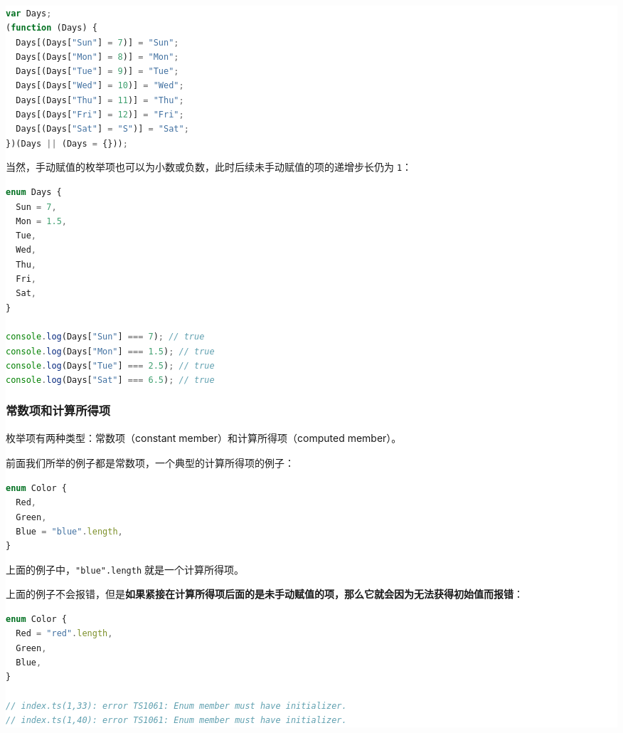 ```js
var Days;
(function (Days) {
  Days[(Days["Sun"] = 7)] = "Sun";
  Days[(Days["Mon"] = 8)] = "Mon";
  Days[(Days["Tue"] = 9)] = "Tue";
  Days[(Days["Wed"] = 10)] = "Wed";
  Days[(Days["Thu"] = 11)] = "Thu";
  Days[(Days["Fri"] = 12)] = "Fri";
  Days[(Days["Sat"] = "S")] = "Sat";
})(Days || (Days = {}));
```

当然，手动赋值的枚举项也可以为小数或负数，此时后续未手动赋值的项的递增步长仍为 `1`：

```ts
enum Days {
  Sun = 7,
  Mon = 1.5,
  Tue,
  Wed,
  Thu,
  Fri,
  Sat,
}

console.log(Days["Sun"] === 7); // true
console.log(Days["Mon"] === 1.5); // true
console.log(Days["Tue"] === 2.5); // true
console.log(Days["Sat"] === 6.5); // true
```

### 常数项和计算所得项

枚举项有两种类型：常数项（constant member）和计算所得项（computed member）。

前面我们所举的例子都是常数项，一个典型的计算所得项的例子：

```ts
enum Color {
  Red,
  Green,
  Blue = "blue".length,
}
```

上面的例子中，`"blue".length` 就是一个计算所得项。

上面的例子不会报错，但是**如果紧接在计算所得项后面的是未手动赋值的项，那么它就会因为无法获得初始值而报错**：

```ts
enum Color {
  Red = "red".length,
  Green,
  Blue,
}

// index.ts(1,33): error TS1061: Enum member must have initializer.
// index.ts(1,40): error TS1061: Enum member must have initializer.
```


  [Prop in keyof Obj]: boolean;
  [key in Animals]: string;
